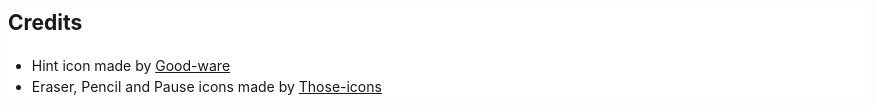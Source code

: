 

## Credits
* Hint icon made by [Good-ware](https://www.flaticon.com/authors/good-ware)
* Eraser, Pencil and Pause icons made by [Those-icons](https://www.flaticon.com/authors/those-icons)
